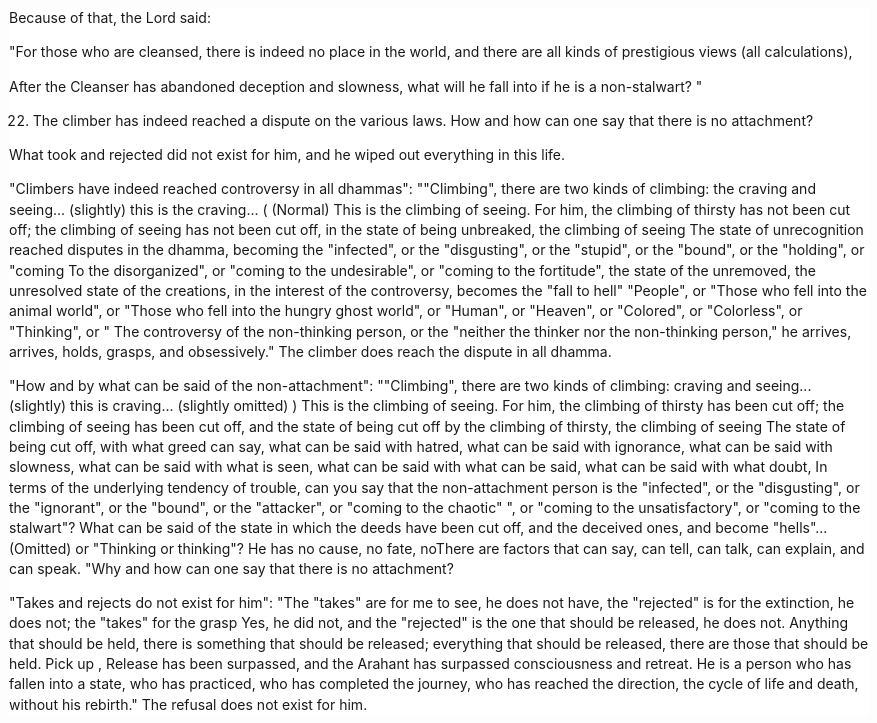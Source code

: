 Because of that, the Lord said:

"For those who are cleansed, there is indeed no place in the world, and there
are all kinds of prestigious views (all calculations),

After the Cleanser has abandoned deception and slowness, what will he fall into
if he is a non-stalwart? "

22. The climber has indeed reached a dispute on the various laws. How and how
    can one say that there is no attachment?

What        took and rejected did not exist for him, and he wiped out everything
in this life.

"Climbers have indeed reached controversy in all dhammas": ""Climbing", there
are two kinds of climbing: the craving and seeing... (slightly) this is the
craving... ( (Normal) This is the climbing of seeing. For him, the climbing of
thirsty has not been cut off; the climbing of seeing has not been cut off, in
the state of being unbreaked, the climbing of seeing The state of unrecognition
reached disputes in the dhamma, becoming the "infected", or the "disgusting", or
the "stupid", or the "bound", or the "holding", or "coming To the disorganized",
or "coming to the undesirable", or "coming to the fortitude", the state of the
unremoved, the unresolved state of the creations, in the interest of the
controversy, becomes the "fall to hell" "People", or "Those who fell into the
animal world", or "Those who fell into the hungry ghost world", or "Human", or
"Heaven", or "Colored", or "Colorless", or "Thinking", or " The controversy of
the non-thinking person, or the "neither the thinker nor the non-thinking
person," he arrives, arrives, holds, grasps, and obsessively." The climber does
reach the dispute in all dhamma.

"How and by what can be said of the non-attachment": ""Climbing", there are two
kinds of climbing: craving and seeing... (slightly) this is craving... (slightly
omitted) ) This is the climbing of seeing. For him, the climbing of thirsty has
been cut off; the climbing of seeing has been cut off, and the state of being
cut off by the climbing of thirsty, the climbing of seeing The state of being
cut off, with what greed can say, what can be said with hatred, what can be said
with ignorance, what can be said with slowness, what can be said with what is
seen, what can be said with what can be said, what can be said with what doubt,
In terms of the underlying tendency of trouble, can you say that the
non-attachment person is the "infected", or the "disgusting", or the "ignorant",
or the "bound", or the "attacker", or "coming to the chaotic" ", or "coming to
the unsatisfactory", or "coming to the stalwart"? What can be said of the state
in which the deeds have been cut off, and the deceived ones, and become
"hells"... (Omitted) or "Thinking or thinking"? He has no cause, no fate,
noThere are factors that can say, can tell, can talk, can explain, and can
speak. "Why and how can one say that there is no attachment?

"Takes and rejects do not exist for him": "The "takes" are for me to see, he
does not have, the "rejected" is for the extinction, he does not; the "takes"
for the grasp Yes, he did not, and the "rejected" is the one that should be
released, he does not. Anything that should be held, there is something that
should be released; everything that should be released, there are those that
should be held. Pick up , Release has been surpassed, and the Arahant has
surpassed consciousness and retreat. He is a person who has fallen into a state,
who has practiced, who has completed the journey, who has reached the direction,
the cycle of life and death, without his rebirth." The refusal does not exist
for him.
